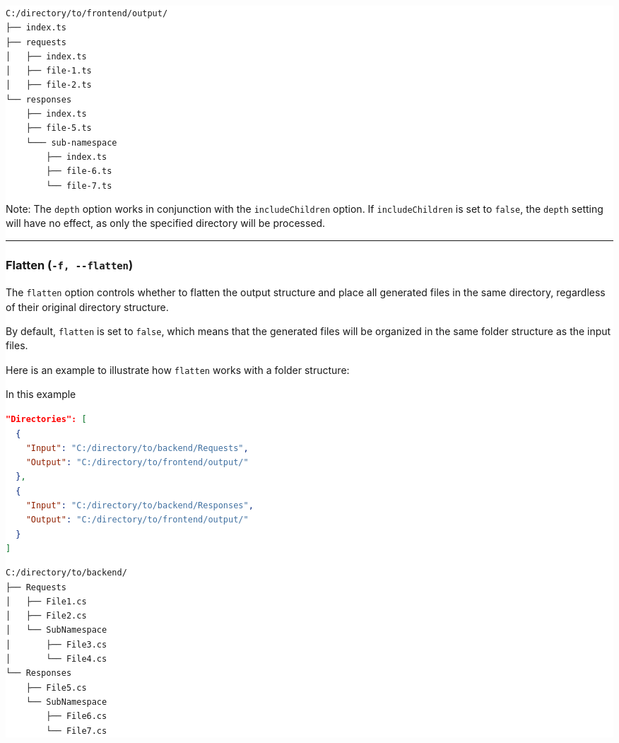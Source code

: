 ```
C:/directory/to/frontend/output/
├── index.ts
├── requests
│   ├── index.ts
│   ├── file-1.ts
│   ├── file-2.ts
└── responses
    ├── index.ts
    ├── file-5.ts
    └─── sub-namespace
        ├── index.ts
        ├── file-6.ts
        └── file-7.ts
```
Note: The `depth` option works in conjunction with the `includeChildren` option. If `includeChildren` is set to `false`, the `depth` setting will have no effect, as only the specified directory will be processed.

---
### Flatten (`-f, --flatten`)

The `flatten` option controls whether to flatten the output structure and place all generated files in the same directory, regardless of their original directory structure.

By default, `flatten` is set to `false`, which means that the generated files will be organized in the same folder structure as the input files.

Here is an example to illustrate how `flatten` works with a folder structure:

In this example
``` json
"Directories": [
  {
    "Input": "C:/directory/to/backend/Requests",
    "Output": "C:/directory/to/frontend/output/"
  },
  {
    "Input": "C:/directory/to/backend/Responses",
    "Output": "C:/directory/to/frontend/output/"
  }
]
```

```
C:/directory/to/backend/
├── Requests
│   ├── File1.cs
│   ├── File2.cs
│   └── SubNamespace
│       ├── File3.cs
│       └── File4.cs
└── Responses
    ├── File5.cs
    └── SubNamespace
        ├── File6.cs
        └── File7.cs
```
